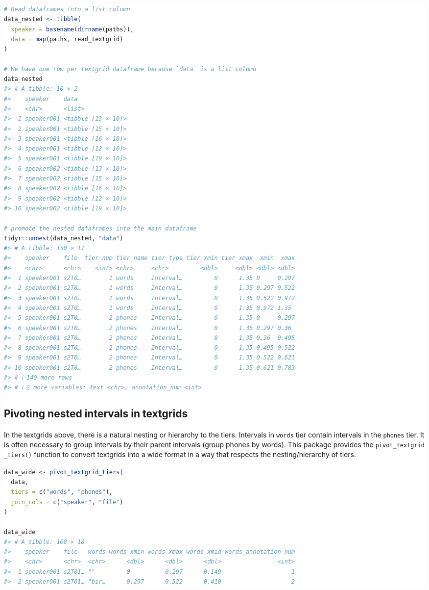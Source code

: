 ``` r
# Read dataframes into a list column
data_nested <- tibble(
  speaker = basename(dirname(paths)),
  data = map(paths, read_textgrid)
)

# We have one row per textgrid dataframe because `data` is a list column
data_nested
#> # A tibble: 10 × 2
#>    speaker    data              
#>    <chr>      <list>            
#>  1 speaker001 <tibble [13 × 10]>
#>  2 speaker001 <tibble [15 × 10]>
#>  3 speaker001 <tibble [16 × 10]>
#>  4 speaker001 <tibble [12 × 10]>
#>  5 speaker001 <tibble [19 × 10]>
#>  6 speaker002 <tibble [13 × 10]>
#>  7 speaker002 <tibble [15 × 10]>
#>  8 speaker002 <tibble [16 × 10]>
#>  9 speaker002 <tibble [12 × 10]>
#> 10 speaker002 <tibble [19 × 10]>

# promote the nested dataframes into the main dataframe
tidyr::unnest(data_nested, "data")
#> # A tibble: 150 × 11
#>    speaker    file  tier_num tier_name tier_type tier_xmin tier_xmax  xmin  xmax
#>    <chr>      <chr>    <int> <chr>     <chr>         <dbl>     <dbl> <dbl> <dbl>
#>  1 speaker001 s2T0…        1 words     Interval…         0      1.35 0     0.297
#>  2 speaker001 s2T0…        1 words     Interval…         0      1.35 0.297 0.522
#>  3 speaker001 s2T0…        1 words     Interval…         0      1.35 0.522 0.972
#>  4 speaker001 s2T0…        1 words     Interval…         0      1.35 0.972 1.35 
#>  5 speaker001 s2T0…        2 phones    Interval…         0      1.35 0     0.297
#>  6 speaker001 s2T0…        2 phones    Interval…         0      1.35 0.297 0.36 
#>  7 speaker001 s2T0…        2 phones    Interval…         0      1.35 0.36  0.495
#>  8 speaker001 s2T0…        2 phones    Interval…         0      1.35 0.495 0.522
#>  9 speaker001 s2T0…        2 phones    Interval…         0      1.35 0.522 0.621
#> 10 speaker001 s2T0…        2 phones    Interval…         0      1.35 0.621 0.783
#> # ℹ 140 more rows
#> # ℹ 2 more variables: text <chr>, annotation_num <int>
```

## Pivoting nested intervals in textgrids

In the textgrids above, there is a natural nesting or hierarchy to the
tiers. Intervals in `words` tier contain intervals in the `phones` tier.
It is often necessary to group intervals by their parent intervals
(group phones by words). This package provides the
`pivot_textgrid_tiers()` function to convert textgrids into a wide
format in a way that respects the nesting/hierarchy of tiers.

``` r
data_wide <- pivot_textgrid_tiers(
  data, 
  tiers = c("words", "phones"), 
  join_cols = c("speaker", "file")
)

data_wide
#> # A tibble: 108 × 18
#>    speaker    file   words words_xmin words_xmax words_xmid words_annotation_num
#>    <chr>      <chr>  <chr>      <dbl>      <dbl>      <dbl>                <int>
#>  1 speaker001 s2T01… ""         0          0.297      0.149                    1
#>  2 speaker001 s2T01… "bir…      0.297      0.522      0.410                    2
```